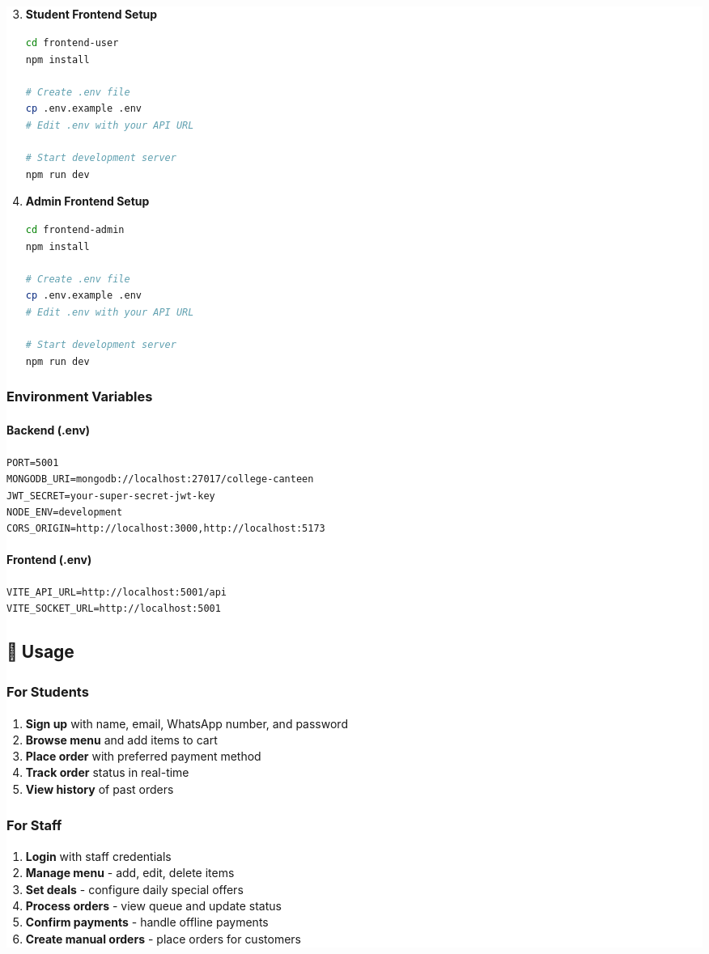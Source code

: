 3. **Student Frontend Setup**
   ```bash
   cd frontend-user
   npm install
   
   # Create .env file
   cp .env.example .env
   # Edit .env with your API URL
   
   # Start development server
   npm run dev
   ```

4. **Admin Frontend Setup**
   ```bash
   cd frontend-admin
   npm install
   
   # Create .env file
   cp .env.example .env
   # Edit .env with your API URL
   
   # Start development server
   npm run dev
   ```

### Environment Variables

#### Backend (.env)
```env
PORT=5001
MONGODB_URI=mongodb://localhost:27017/college-canteen
JWT_SECRET=your-super-secret-jwt-key
NODE_ENV=development
CORS_ORIGIN=http://localhost:3000,http://localhost:5173
```

#### Frontend (.env)
```env
VITE_API_URL=http://localhost:5001/api
VITE_SOCKET_URL=http://localhost:5001
```

## 📱 Usage

### For Students
1. **Sign up** with name, email, WhatsApp number, and password
2. **Browse menu** and add items to cart
3. **Place order** with preferred payment method
4. **Track order** status in real-time
5. **View history** of past orders

### For Staff
1. **Login** with staff credentials
2. **Manage menu** - add, edit, delete items
3. **Set deals** - configure daily special offers
4. **Process orders** - view queue and update status
5. **Confirm payments** - handle offline payments
6. **Create manual orders** - place orders for customers
